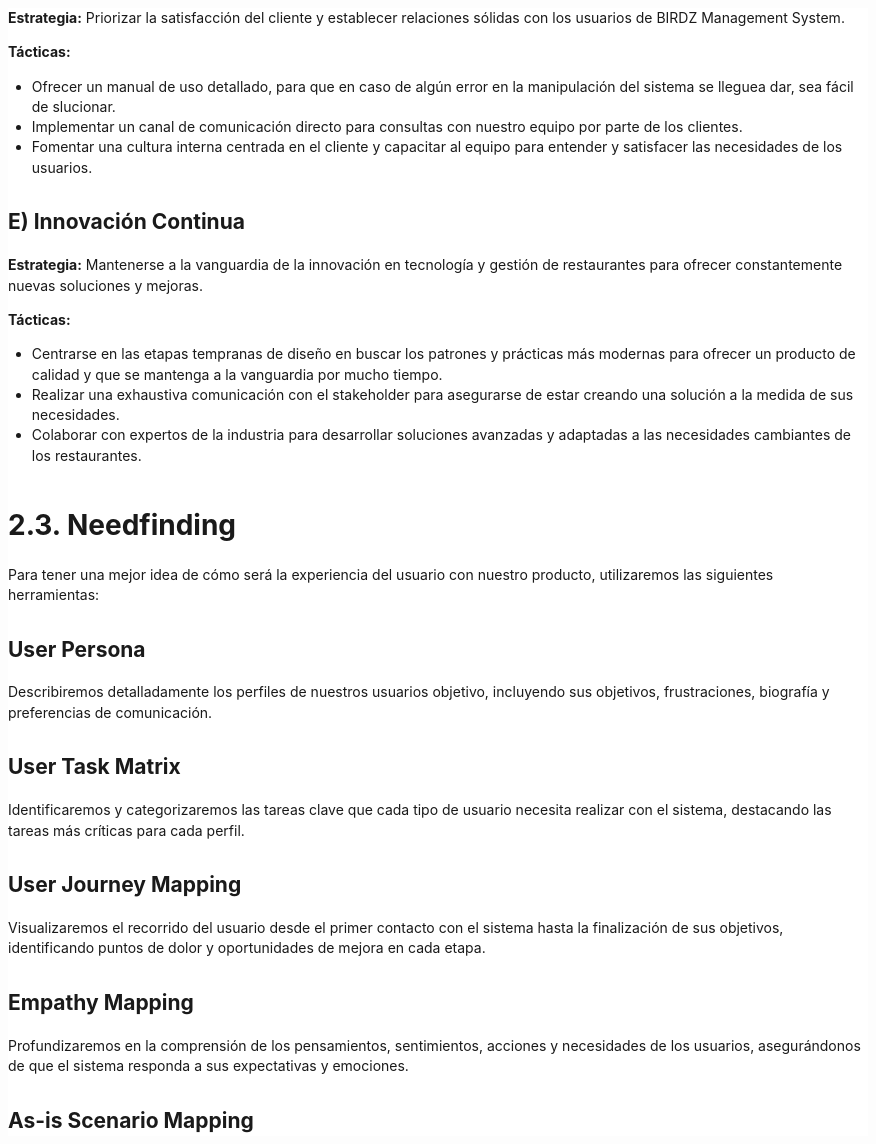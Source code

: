 **Estrategia:** Priorizar la satisfacción del cliente y establecer relaciones sólidas con los usuarios de BIRDZ Management System.

**Tácticas:**
- Ofrecer un manual de uso detallado, para que en caso de algún error en la manipulación del sistema se lleguea dar, sea fácil de slucionar.
- Implementar un canal de comunicación directo para consultas con nuestro equipo por parte de los clientes.
- Fomentar una cultura interna centrada en el cliente y capacitar al equipo para entender y satisfacer las necesidades de los usuarios.

## E) Innovación Continua

**Estrategia:** Mantenerse a la vanguardia de la innovación en tecnología y gestión de restaurantes para ofrecer constantemente nuevas soluciones y mejoras.

**Tácticas:**
- Centrarse en las etapas tempranas de diseño en buscar los patrones y prácticas más modernas para ofrecer un producto de calidad y que se mantenga a la vanguardia por mucho tiempo.
- Realizar una exhaustiva comunicación con el stakeholder para asegurarse de estar creando una solución a la medida de sus necesidades.
- Colaborar con expertos de la industria para desarrollar soluciones avanzadas y adaptadas a las necesidades cambiantes de los restaurantes.

# 2.3. Needfinding

Para tener una mejor idea de cómo será la experiencia del usuario con nuestro producto, utilizaremos las siguientes herramientas:

## User Persona

Describiremos detalladamente los perfiles de nuestros usuarios objetivo, incluyendo sus objetivos, frustraciones, biografía y preferencias de comunicación.

## User Task Matrix

Identificaremos y categorizaremos las tareas clave que cada tipo de usuario necesita realizar con el sistema, destacando las tareas más críticas para cada perfil.

## User Journey Mapping

Visualizaremos el recorrido del usuario desde el primer contacto con el sistema hasta la finalización de sus objetivos, identificando puntos de dolor y oportunidades de mejora en cada etapa.

## Empathy Mapping

Profundizaremos en la comprensión de los pensamientos, sentimientos, acciones y necesidades de los usuarios, asegurándonos de que el sistema responda a sus expectativas y emociones.

## As-is Scenario Mapping
